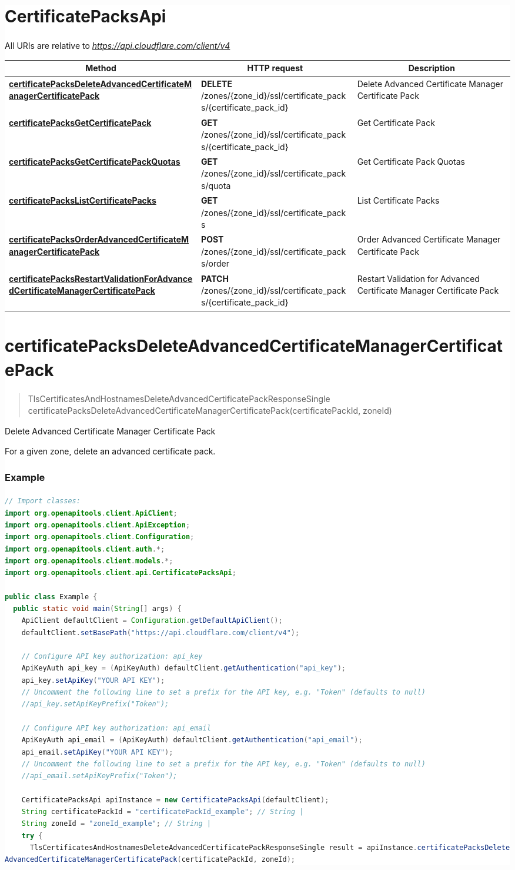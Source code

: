 # CertificatePacksApi

All URIs are relative to *https://api.cloudflare.com/client/v4*

| Method | HTTP request | Description |
|------------- | ------------- | -------------|
| [**certificatePacksDeleteAdvancedCertificateManagerCertificatePack**](CertificatePacksApi.md#certificatePacksDeleteAdvancedCertificateManagerCertificatePack) | **DELETE** /zones/{zone_id}/ssl/certificate_packs/{certificate_pack_id} | Delete Advanced Certificate Manager Certificate Pack |
| [**certificatePacksGetCertificatePack**](CertificatePacksApi.md#certificatePacksGetCertificatePack) | **GET** /zones/{zone_id}/ssl/certificate_packs/{certificate_pack_id} | Get Certificate Pack |
| [**certificatePacksGetCertificatePackQuotas**](CertificatePacksApi.md#certificatePacksGetCertificatePackQuotas) | **GET** /zones/{zone_id}/ssl/certificate_packs/quota | Get Certificate Pack Quotas |
| [**certificatePacksListCertificatePacks**](CertificatePacksApi.md#certificatePacksListCertificatePacks) | **GET** /zones/{zone_id}/ssl/certificate_packs | List Certificate Packs |
| [**certificatePacksOrderAdvancedCertificateManagerCertificatePack**](CertificatePacksApi.md#certificatePacksOrderAdvancedCertificateManagerCertificatePack) | **POST** /zones/{zone_id}/ssl/certificate_packs/order | Order Advanced Certificate Manager Certificate Pack |
| [**certificatePacksRestartValidationForAdvancedCertificateManagerCertificatePack**](CertificatePacksApi.md#certificatePacksRestartValidationForAdvancedCertificateManagerCertificatePack) | **PATCH** /zones/{zone_id}/ssl/certificate_packs/{certificate_pack_id} | Restart Validation for Advanced Certificate Manager Certificate Pack |


<a id="certificatePacksDeleteAdvancedCertificateManagerCertificatePack"></a>
# **certificatePacksDeleteAdvancedCertificateManagerCertificatePack**
> TlsCertificatesAndHostnamesDeleteAdvancedCertificatePackResponseSingle certificatePacksDeleteAdvancedCertificateManagerCertificatePack(certificatePackId, zoneId)

Delete Advanced Certificate Manager Certificate Pack

For a given zone, delete an advanced certificate pack.

### Example
```java
// Import classes:
import org.openapitools.client.ApiClient;
import org.openapitools.client.ApiException;
import org.openapitools.client.Configuration;
import org.openapitools.client.auth.*;
import org.openapitools.client.models.*;
import org.openapitools.client.api.CertificatePacksApi;

public class Example {
  public static void main(String[] args) {
    ApiClient defaultClient = Configuration.getDefaultApiClient();
    defaultClient.setBasePath("https://api.cloudflare.com/client/v4");
    
    // Configure API key authorization: api_key
    ApiKeyAuth api_key = (ApiKeyAuth) defaultClient.getAuthentication("api_key");
    api_key.setApiKey("YOUR API KEY");
    // Uncomment the following line to set a prefix for the API key, e.g. "Token" (defaults to null)
    //api_key.setApiKeyPrefix("Token");

    // Configure API key authorization: api_email
    ApiKeyAuth api_email = (ApiKeyAuth) defaultClient.getAuthentication("api_email");
    api_email.setApiKey("YOUR API KEY");
    // Uncomment the following line to set a prefix for the API key, e.g. "Token" (defaults to null)
    //api_email.setApiKeyPrefix("Token");

    CertificatePacksApi apiInstance = new CertificatePacksApi(defaultClient);
    String certificatePackId = "certificatePackId_example"; // String | 
    String zoneId = "zoneId_example"; // String | 
    try {
      TlsCertificatesAndHostnamesDeleteAdvancedCertificatePackResponseSingle result = apiInstance.certificatePacksDeleteAdvancedCertificateManagerCertificatePack(certificatePackId, zoneId);
```